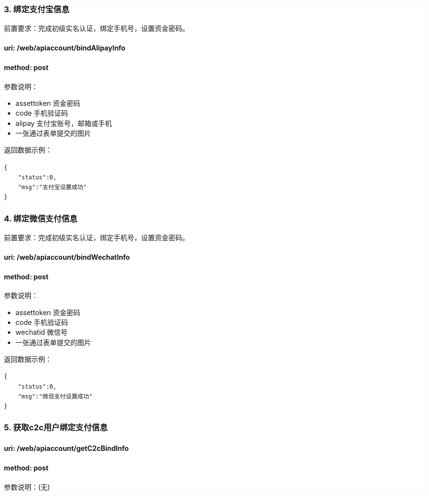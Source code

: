 ### 3. 绑定支付宝信息

前置要求：完成初级实名认证，绑定手机号，设置资金密码。

#### uri: /web/apiaccount/bindAlipayInfo

#### method: post

参数说明：
- assettoken 资金密码
- code 手机验证码
- alipay 支付宝账号，邮箱或手机
- 一张通过表单提交的图片


返回数据示例：

```
{
    "status":0,
    "msg":"支付宝设置成功"
}

```

### 4. 绑定微信支付信息

前置要求：完成初级实名认证，绑定手机号，设置资金密码。

#### uri: /web/apiaccount/bindWechatInfo

#### method: post

参数说明：
- assettoken 资金密码
- code 手机验证码
- wechatid 微信号
- 一张通过表单提交的图片

返回数据示例：

```
{
    "status":0,
    "msg":"微信支付设置成功"
}
```

### 5. 获取c2c用户绑定支付信息

#### uri: /web/apiaccount/getC2cBindInfo

#### method: post

参数说明：(无)
